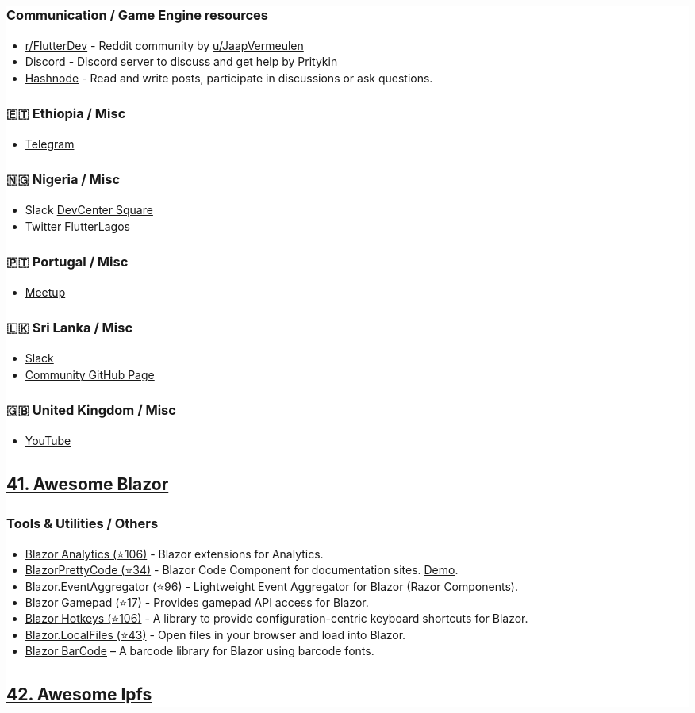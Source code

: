 ### Communication / Game Engine resources

*   [r/FlutterDev](https://www.reddit.com/r/FlutterDev/) - Reddit community by [u/JaapVermeulen](https://www.reddit.com/user/JaapVermeulen)
*   [Discord](https://discord.gg/N7Yshp4) - Discord server to discuss and get help by [Pritykin](https://twitter.com/AndrewPritykin)
*   [Hashnode](https://hashnode.com/n/flutter) - Read and write posts, participate in discussions or ask questions.

### 🇪🇹 Ethiopia / Misc

*   [Telegram](https://t.me/flutter_forum/)

### 🇳🇬 Nigeria / Misc

*   Slack [DevCenter Square](https://devcenter-square-slack.herokuapp.com)
*   Twitter [FlutterLagos](https://twitter.com/FlutterLagos)

### 🇵🇹 Portugal / Misc

*   [Meetup](https://www.meetup.com/flutterportugal)

### 🇱🇰 Sri Lanka / Misc

*   [Slack](https://fluttercmb.slack.com/)
*   [Community GitHub Page](https://github.com/Colombo-Flutter-Meetup)

### 🇬🇧 United Kingdom / Misc

*   [YouTube](https://www.youtube.com/channel/UC_a-vGdkAIRMKT1zzZ4I2ag)

## [41. Awesome Blazor](/content/AdrienTorris/awesome-blazor/week/README.md)

### Tools & Utilities / Others

*   [Blazor Analytics (⭐106)](https://github.com/isc30/blazor-analytics) - Blazor extensions for Analytics.
*   [BlazorPrettyCode (⭐34)](https://github.com/chanan/BlazorPrettyCode) - Blazor Code Component for documentation sites. [Demo](https://chanan.github.io/BlazorPrettyCode/).
*   [Blazor.EventAggregator (⭐96)](https://github.com/mikoskinen/Blazor.EventAggregator) - Lightweight Event Aggregator for Blazor (Razor Components).
*   [Blazor Gamepad (⭐17)](https://github.com/jsakamoto/Toolbelt.Blazor.Gamepad) - Provides gamepad API access for Blazor.
*   [Blazor Hotkeys (⭐106)](https://github.com/jsakamoto/Toolbelt.Blazor.Hotkeys) - A library to provide configuration-centric keyboard shortcuts for Blazor.
*   [Blazor.LocalFiles (⭐43)](https://github.com/jburman/W8lessLabs.Blazor.LocalFiles) - Open files in your browser and load into Blazor.
*   [Blazor BarCode](https://barcoderesource.com/blazorbarcode.shtml) – A barcode library for Blazor using barcode fonts.

## [42. Awesome Ipfs](/content/ipfs/awesome-ipfs/week/README.md)
